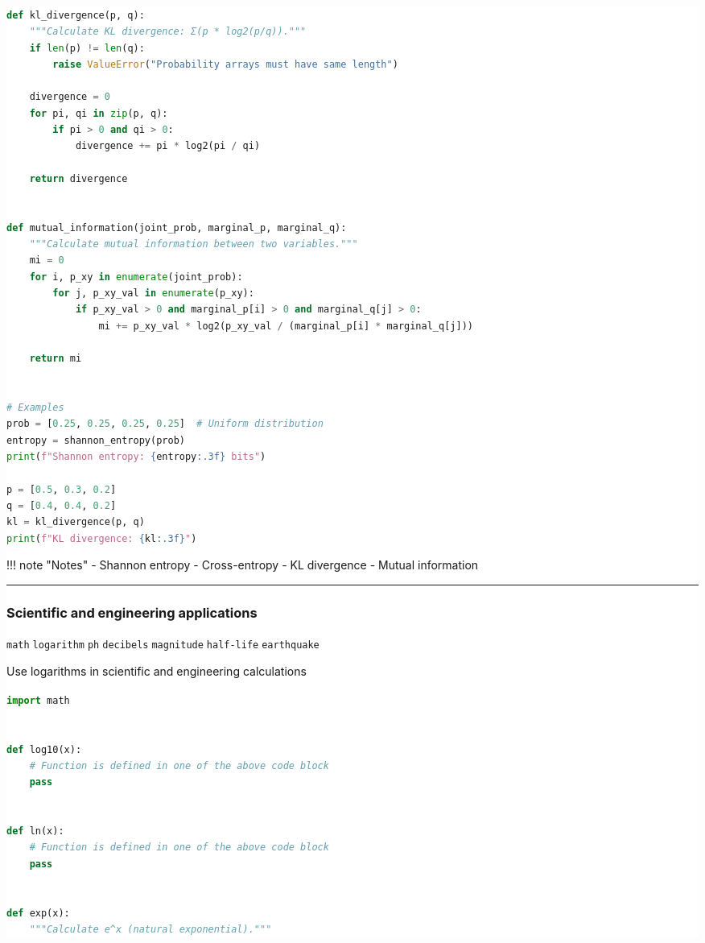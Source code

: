 ```python
def kl_divergence(p, q):
    """Calculate KL divergence: Σ(p * log2(p/q))."""
    if len(p) != len(q):
        raise ValueError("Probability arrays must have same length")

    divergence = 0
    for pi, qi in zip(p, q):
        if pi > 0 and qi > 0:
            divergence += pi * log2(pi / qi)

    return divergence


def mutual_information(joint_prob, marginal_p, marginal_q):
    """Calculate mutual information between two variables."""
    mi = 0
    for i, p_xy in enumerate(joint_prob):
        for j, p_xy_val in enumerate(p_xy):
            if p_xy_val > 0 and marginal_p[i] > 0 and marginal_q[j] > 0:
                mi += p_xy_val * log2(p_xy_val / (marginal_p[i] * marginal_q[j]))

    return mi


# Examples
prob = [0.25, 0.25, 0.25, 0.25]  # Uniform distribution
entropy = shannon_entropy(prob)
print(f"Shannon entropy: {entropy:.3f} bits")

p = [0.5, 0.3, 0.2]
q = [0.4, 0.4, 0.2]
kl = kl_divergence(p, q)
print(f"KL divergence: {kl:.3f}")
```

!!! note "Notes"
    - Shannon entropy
    - Cross-entropy
    - KL divergence
    - Mutual information

<hr class="snippet-divider">

### Scientific and engineering applications

`math` `logarithm` `ph` `decibels` `magnitude` `half-life` `earthquake`

Use logarithms in scientific and engineering calculations

```python
import math


def log10(x):
    # Function is defined in one of the above code block
    pass


def ln(x):
    # Function is defined in one of the above code block
    pass


def exp(x):
    """Calculate e^x (natural exponential)."""
```